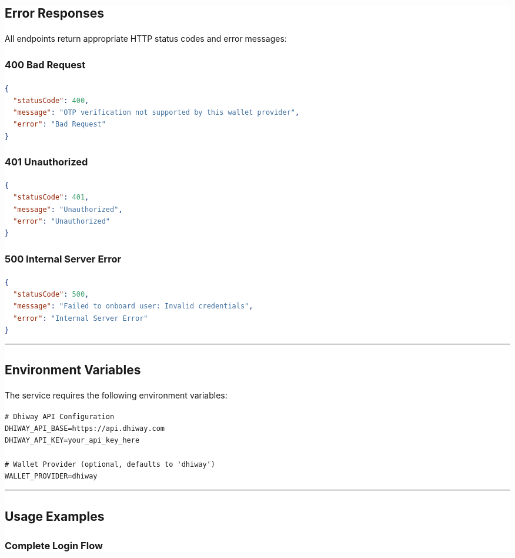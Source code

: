 
## Error Responses

All endpoints return appropriate HTTP status codes and error messages:

### 400 Bad Request
```json
{
  "statusCode": 400,
  "message": "OTP verification not supported by this wallet provider",
  "error": "Bad Request"
}
```

### 401 Unauthorized
```json
{
  "statusCode": 401,
  "message": "Unauthorized",
  "error": "Unauthorized"
}
```

### 500 Internal Server Error
```json
{
  "statusCode": 500,
  "message": "Failed to onboard user: Invalid credentials",
  "error": "Internal Server Error"
}
```

---

## Environment Variables

The service requires the following environment variables:

```env
# Dhiway API Configuration
DHIWAY_API_BASE=https://api.dhiway.com
DHIWAY_API_KEY=your_api_key_here

# Wallet Provider (optional, defaults to 'dhiway')
WALLET_PROVIDER=dhiway
```

---

## Usage Examples

### Complete Login Flow
